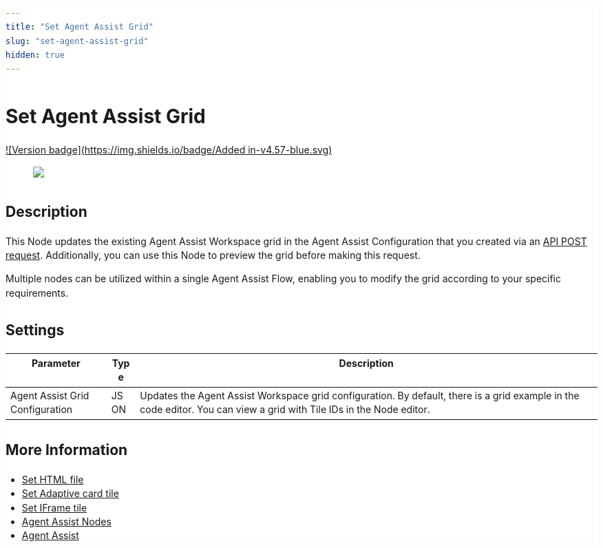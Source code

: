 ```yaml
---
title: "Set Agent Assist Grid"
slug: "set-agent-assist-grid"
hidden: true
---
```


# Set Agent Assist Grid

[![Version badge](https://img.shields.io/badge/Added in-v4.57-blue.svg)](../../../release-notes/4.57.md)

<figure>
  <img class="image-center" src="{{config.site_url}}ai/flow-nodes/images/agent-assist/set-agent-assist-grid.png" width="80%" />
</figure>

## Description
<div class="divider"></div>

This Node updates the existing Agent Assist Workspace grid in the Agent Assist Configuration that you created via an [API POST request](https://api-dev.cognigy.ai/openapi#post-/v2.0/agentassistconfigs). Additionally, you can use this Node to preview the grid before making this request.

Multiple nodes can be utilized within a single Agent Assist Flow, enabling you to modify the grid according to your specific requirements.

## Settings

| Parameter                       | Type | Description                                                                                                                                                          |
|---------------------------------|------|----------------------------------------------------------------------------------------------------------------------------------------------------------------------|
| Agent Assist Grid Configuration | JSON | Updates the Agent Assist Workspace grid configuration. By default, there is a grid example in the code editor. You can view a grid with Tile IDs in the Node editor. |

## More Information

- [Set HTML file](set-html-file.md)
- [Set Adaptive card tile](set-adaptive-card-tile.md)
- [Set IFrame tile](set-iframe-tile.md)
- [Agent Assist Nodes](overview.md)
- [Agent Assist](../../../agent-assist/overview.md)
